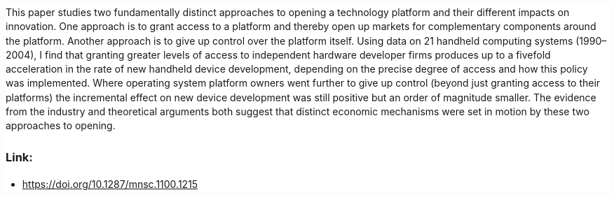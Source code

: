 This paper studies two fundamentally distinct approaches to opening a technology platform and their different impacts on innovation. One approach is to grant access to a platform and thereby open up markets for complementary components around the platform. Another approach is to give up control over the platform itself. Using data on 21 handheld computing systems (1990–2004), I find that granting greater levels of access to independent hardware developer firms produces up to a fivefold acceleration in the rate of new handheld device development, depending on the precise degree of access and how this policy was implemented. Where operating system platform owners went further to give up control (beyond just granting access to their platforms) the incremental effect on new device development was still positive but an order of magnitude smaller. The evidence from the industry and theoretical arguments both suggest that distinct economic mechanisms were set in motion by these two approaches to opening.
### Link:
- https://doi.org/10.1287/mnsc.1100.1215

